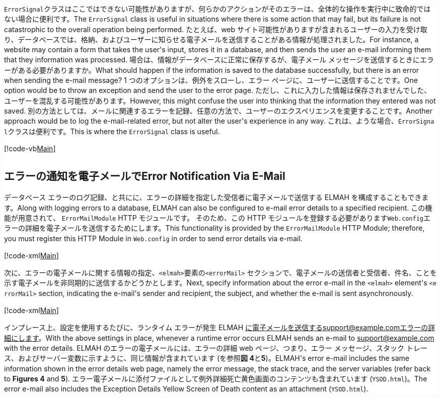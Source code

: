 <span data-ttu-id="d7c87-259">`ErrorSignal`クラスはここではできない可能性がありますが、何らかのアクションがそのエラーは、全体的な操作を実行中に致命的ではない場合に便利です。</span><span class="sxs-lookup"><span data-stu-id="d7c87-259">The `ErrorSignal` class is useful in situations where there is some action that may fail, but its failure is not catastrophic to the overall operation being performed.</span></span> <span data-ttu-id="d7c87-260">たとえば、web サイト可能性がありますが含まれるユーザーの入力を受け取り、データベースでは、格納、およびユーザーに知らせる電子メールを送信することがある情報が処理されました。</span><span class="sxs-lookup"><span data-stu-id="d7c87-260">For instance, a website may contain a form that takes the user's input, stores it in a database, and then sends the user an e-mail informing them that they information was processed.</span></span> <span data-ttu-id="d7c87-261">場合は、情報がデータベースに正常に保存するが、電子メール メッセージを送信するときにエラーがある必要がありますか。</span><span class="sxs-lookup"><span data-stu-id="d7c87-261">What should happen if the information is saved to the database successfully, but there is an error when sending the e-mail message?</span></span> <span data-ttu-id="d7c87-262">1 つのオプションは、例外をスローし、エラー ページに、ユーザーに送信することです。</span><span class="sxs-lookup"><span data-stu-id="d7c87-262">One option would be to throw an exception and send the user to the error page.</span></span> <span data-ttu-id="d7c87-263">ただし、これに入力した情報は保存されませんでした、ユーザーを混乱する可能性があります。</span><span class="sxs-lookup"><span data-stu-id="d7c87-263">However, this might confuse the user into thinking that the information they entered was not saved.</span></span> <span data-ttu-id="d7c87-264">別の方法としては、メールに関連するエラーを記録、任意の方法で、ユーザーのエクスペリエンスを変更することです。</span><span class="sxs-lookup"><span data-stu-id="d7c87-264">Another approach would be to log the e-mail-related error, but not alter the user's experience in any way.</span></span> <span data-ttu-id="d7c87-265">これは、ような場合、`ErrorSignal`クラスは便利です。</span><span class="sxs-lookup"><span data-stu-id="d7c87-265">This is where the `ErrorSignal` class is useful.</span></span>

[!code-vb[Main](logging-error-details-with-elmah-vb/samples/sample6.vb)]

## <a name="error-notification-via-e-mail"></a><span data-ttu-id="d7c87-266">エラーの通知を電子メールで</span><span class="sxs-lookup"><span data-stu-id="d7c87-266">Error Notification Via E-Mail</span></span>

<span data-ttu-id="d7c87-267">データベース エラーのログ記録、と共にに、エラーの詳細を指定した受信者に電子メールで送信する ELMAH を構成することもできます。</span><span class="sxs-lookup"><span data-stu-id="d7c87-267">Along with logging errors to a database, ELMAH can also be configured to e-mail error details to a specified recipient.</span></span> <span data-ttu-id="d7c87-268">この機能が用意されて、 `ErrorMailModule` HTTP モジュールです。 そのため、この HTTP モジュールを登録する必要があります`Web.config`エラーの詳細を電子メールを送信するためにします。</span><span class="sxs-lookup"><span data-stu-id="d7c87-268">This functionality is provided by the `ErrorMailModule` HTTP Module; therefore, you must register this HTTP Module in `Web.config` in order to send error details via e-mail.</span></span>

[!code-xml[Main](logging-error-details-with-elmah-vb/samples/sample7.xml)]

<span data-ttu-id="d7c87-269">次に、エラーの電子メールに関する情報の指定、`<elmah>`要素の`<errorMail>` セクションで、電子メールの送信者と受信者、件名、ことを示す電子メールを非同期的に送信するかどうかとします。</span><span class="sxs-lookup"><span data-stu-id="d7c87-269">Next, specify information about the error e-mail in the `<elmah>` element's `<errorMail>` section, indicating the e-mail's sender and recipient, the subject, and whether the e-mail is sent asynchronously.</span></span>

[!code-xml[Main](logging-error-details-with-elmah-vb/samples/sample8.xml)]

<span data-ttu-id="d7c87-270">インプレース上、設定を使用するたびに、ランタイム エラーが発生 ELMAH に電子メールを送信するsupport@example.comエラーの詳細にします。</span><span class="sxs-lookup"><span data-stu-id="d7c87-270">With the above settings in place, whenever a runtime error occurs ELMAH sends an e-mail to support@example.com with the error details.</span></span> <span data-ttu-id="d7c87-271">ELMAH のエラーの電子メールには、エラーの詳細 web ページ、つまり、エラー メッセージ、スタック トレース、およびサーバー変数に示すように、同じ情報が含まれています (を参照**図 4**と**5**)。</span><span class="sxs-lookup"><span data-stu-id="d7c87-271">ELMAH's error e-mail includes the same information shown in the error details web page, namely the error message, the stack trace, and the server variables (refer back to **Figures 4** and **5**).</span></span> <span data-ttu-id="d7c87-272">エラー電子メールに添付ファイルとして例外詳細死亡黄色画面のコンテンツも含まれています (`YSOD.html`)。</span><span class="sxs-lookup"><span data-stu-id="d7c87-272">The error e-mail also includes the Exception Details Yellow Screen of Death content as an attachment (`YSOD.html`).</span></span>
